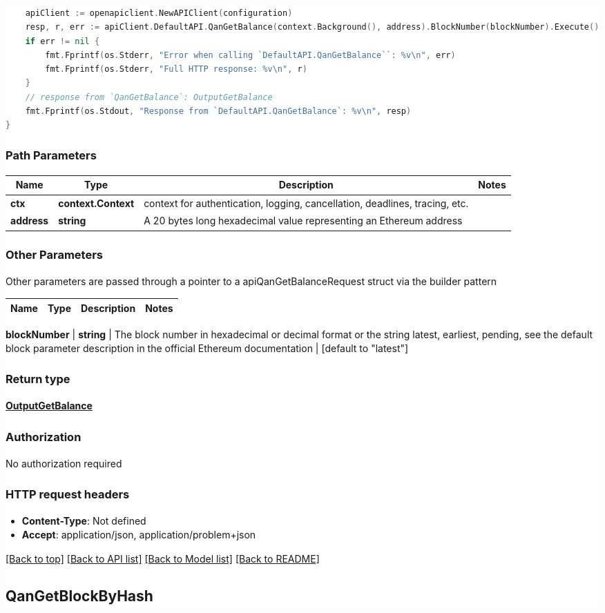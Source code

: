 ```go
	apiClient := openapiclient.NewAPIClient(configuration)
	resp, r, err := apiClient.DefaultAPI.QanGetBalance(context.Background(), address).BlockNumber(blockNumber).Execute()
	if err != nil {
		fmt.Fprintf(os.Stderr, "Error when calling `DefaultAPI.QanGetBalance``: %v\n", err)
		fmt.Fprintf(os.Stderr, "Full HTTP response: %v\n", r)
	}
	// response from `QanGetBalance`: OutputGetBalance
	fmt.Fprintf(os.Stdout, "Response from `DefaultAPI.QanGetBalance`: %v\n", resp)
}
```

### Path Parameters


Name | Type | Description  | Notes
------------- | ------------- | ------------- | -------------
**ctx** | **context.Context** | context for authentication, logging, cancellation, deadlines, tracing, etc.
**address** | **string** | A 20 bytes long hexadecimal value representing an Ethereum address | 

### Other Parameters

Other parameters are passed through a pointer to a apiQanGetBalanceRequest struct via the builder pattern


Name | Type | Description  | Notes
------------- | ------------- | ------------- | -------------

 **blockNumber** | **string** | The block number in hexadecimal or decimal format or the string latest, earliest, pending, see the default block parameter description in the official Ethereum documentation | [default to &quot;latest&quot;]

### Return type

[**OutputGetBalance**](OutputGetBalance.md)

### Authorization

No authorization required

### HTTP request headers

- **Content-Type**: Not defined
- **Accept**: application/json, application/problem+json

[[Back to top]](#) [[Back to API list]](../README.md#documentation-for-api-endpoints)
[[Back to Model list]](../README.md#documentation-for-models)
[[Back to README]](../README.md)


## QanGetBlockByHash
